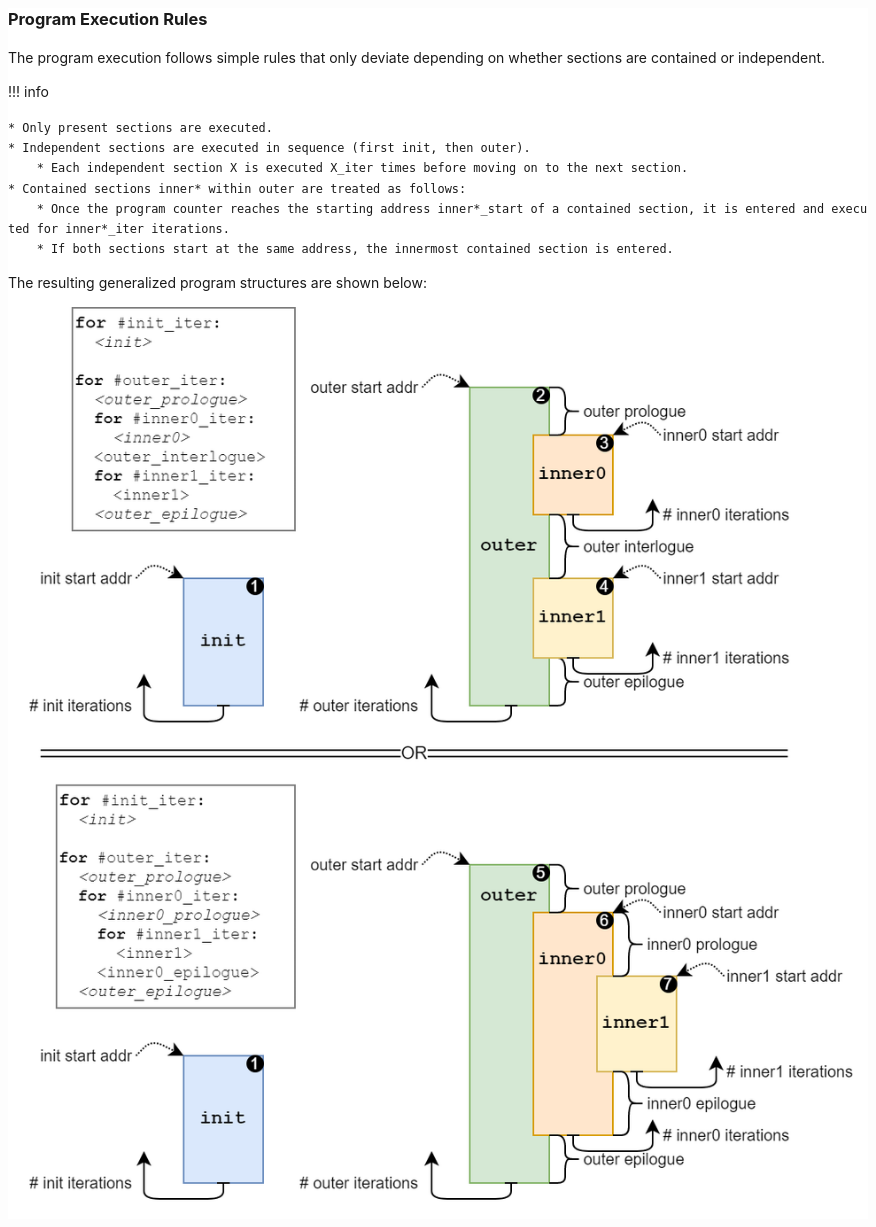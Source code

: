 
### Program Execution Rules

The program execution follows simple rules that only deviate depending on whether sections are contained or independent.

!!! info

    * Only present sections are executed.
    * Independent sections are executed in sequence (first init, then outer).
        * Each independent section X is executed X_iter times before moving on to the next section.
    * Contained sections inner* within outer are treated as follows:
        * Once the program counter reaches the starting address inner*_start of a contained section, it is entered and executed for inner*_iter iterations.
        * If both sections start at the same address, the innermost contained section is entered.

The resulting generalized program structures are shown below:

![DWPU PROGRAM STRUCTURE](figures/10-DWPU-program.drawio.png "Possible DWPU program structures.")
